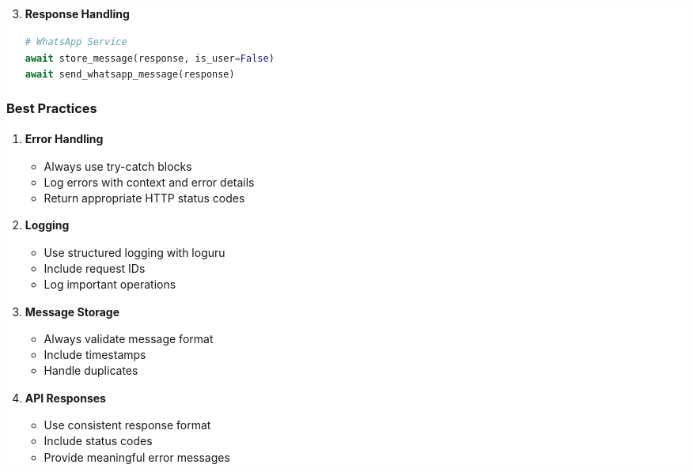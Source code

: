 3. **Response Handling**
   ```python
   # WhatsApp Service
   await store_message(response, is_user=False)
   await send_whatsapp_message(response)
   ```

### Best Practices

1. **Error Handling**
   - Always use try-catch blocks
   - Log errors with context and error details
   - Return appropriate HTTP status codes

2. **Logging**
   - Use structured logging with loguru
   - Include request IDs
   - Log important operations

3. **Message Storage**
   - Always validate message format
   - Include timestamps
   - Handle duplicates

4. **API Responses**
   - Use consistent response format
   - Include status codes
   - Provide meaningful error messages 
